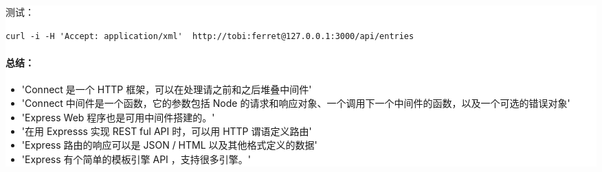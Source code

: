 测试：

```shell
curl -i -H 'Accept: application/xml'  http://tobi:ferret@127.0.0.1:3000/api/entries
```

#### 总结：

- 'Connect 是一个 HTTP 框架，可以在处理请之前和之后堆叠中间件'
- 'Connect 中间件是一个函数，它的参数包括 Node 的请求和响应对象、一个调用下一个中间件的函数，以及一个可选的错误对象'
- 'Express Web 程序也是可用中间件搭建的。'
- '在用 Expresss 实现 REST ful API 时，可以用 HTTP 谓语定义路由'
- 'Express 路由的响应可以是 JSON / HTML 以及其他格式定义的数据'
- 'Express 有个简单的模板引擎 API ，支持很多引擎。'
